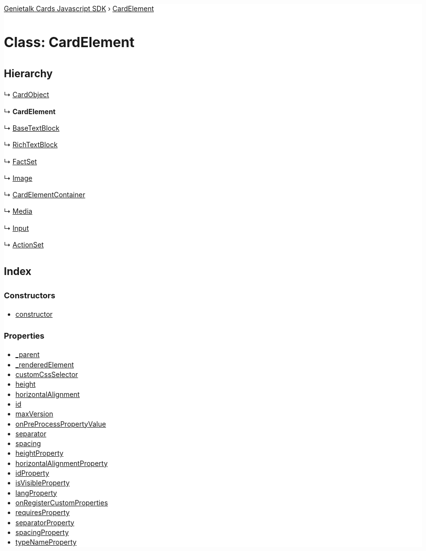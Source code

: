 [Genietalk Cards Javascript SDK](../README.md) › [CardElement](cardelement.md)

# Class: CardElement

## Hierarchy

  ↳ [CardObject](cardobject.md)

  ↳ **CardElement**

  ↳ [BaseTextBlock](basetextblock.md)

  ↳ [RichTextBlock](richtextblock.md)

  ↳ [FactSet](factset.md)

  ↳ [Image](image.md)

  ↳ [CardElementContainer](cardelementcontainer.md)

  ↳ [Media](media.md)

  ↳ [Input](input.md)

  ↳ [ActionSet](actionset.md)

## Index

### Constructors

* [constructor](cardelement.md#constructor)

### Properties

* [_parent](cardelement.md#protected-optional-_parent)
* [_renderedElement](cardelement.md#protected-optional-_renderedelement)
* [customCssSelector](cardelement.md#optional-customcssselector)
* [height](cardelement.md#height)
* [horizontalAlignment](cardelement.md#horizontalalignment)
* [id](cardelement.md#optional-id)
* [maxVersion](cardelement.md#maxversion)
* [onPreProcessPropertyValue](cardelement.md#optional-onpreprocesspropertyvalue)
* [separator](cardelement.md#separator)
* [spacing](cardelement.md#spacing)
* [heightProperty](cardelement.md#static-heightproperty)
* [horizontalAlignmentProperty](cardelement.md#static-horizontalalignmentproperty)
* [idProperty](cardelement.md#static-idproperty)
* [isVisibleProperty](cardelement.md#static-isvisibleproperty)
* [langProperty](cardelement.md#static-langproperty)
* [onRegisterCustomProperties](cardelement.md#static-optional-onregistercustomproperties)
* [requiresProperty](cardelement.md#static-requiresproperty)
* [separatorProperty](cardelement.md#static-separatorproperty)
* [spacingProperty](cardelement.md#static-spacingproperty)
* [typeNameProperty](cardelement.md#static-typenameproperty)
